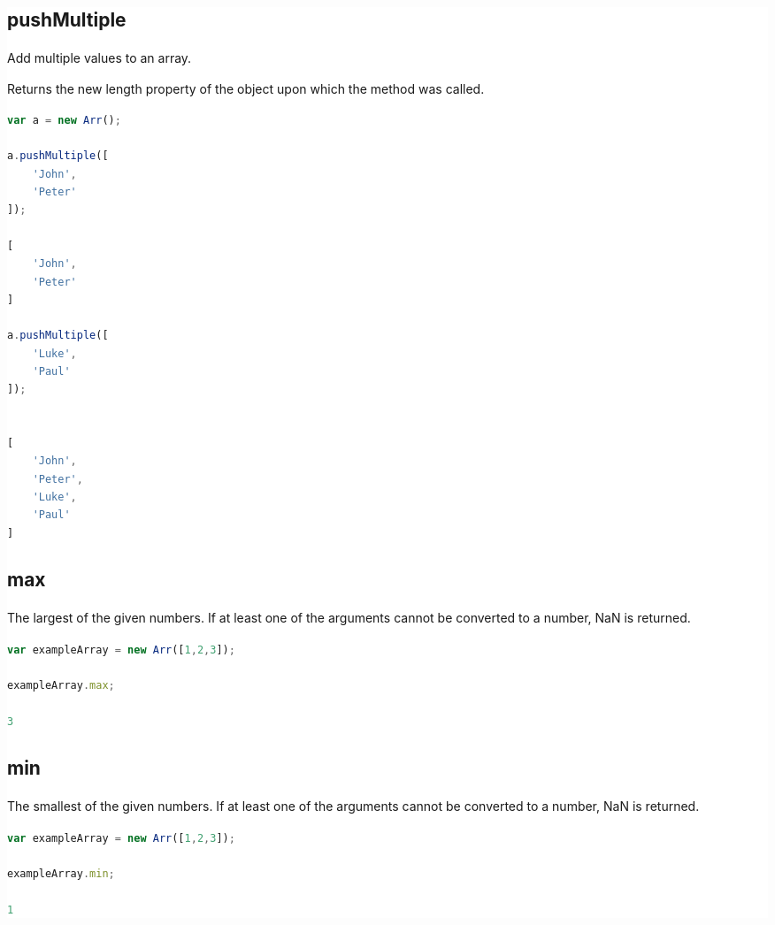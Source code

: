 ## pushMultiple

Add multiple values to an array.

Returns the new length property of the object upon which the method was called.

```javascript
var a = new Arr();

a.pushMultiple([
    'John',
    'Peter'
]);

[
    'John',
    'Peter'
]

a.pushMultiple([
    'Luke',
    'Paul'
]);


[
    'John',
    'Peter',
    'Luke',
    'Paul'
]
```

## max

The largest of the given numbers. If at least one of the arguments cannot be converted to a number, NaN is returned.

```javascript
var exampleArray = new Arr([1,2,3]);

exampleArray.max;

3
```

## min

The smallest of the given numbers. If at least one of the arguments cannot be converted to a number, NaN is returned.

```javascript
var exampleArray = new Arr([1,2,3]);

exampleArray.min;

1
```


[downloads-image]: https://img.shields.io/npm/dm/@trojs/arrays.svg
[npm-url]: https://www.npmjs.com/package/@trojs/arrays
[npm-image]: https://img.shields.io/npm/v/@trojs/arrays.svg
[npm-stats]: https://npm-stat.com/charts.html?package=@trojs/arrays